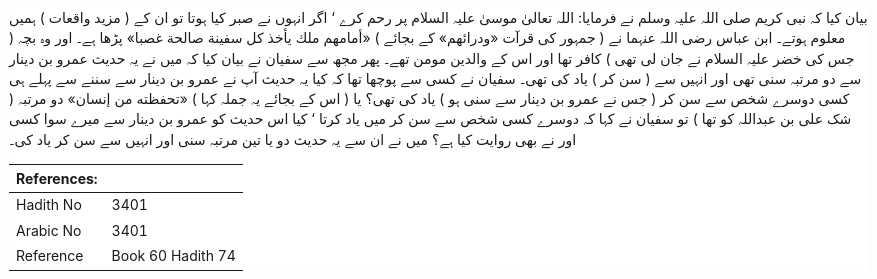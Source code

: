 بیان کیا کہ نبی کریم صلی اللہ علیہ وسلم نے فرمایا: اللہ تعالیٰ موسیٰ علیہ السلام پر رحم کرے ‘ اگر انہوں نے صبر کیا ہوتا تو ان کے ( مزید واقعات ) ہمیں معلوم ہوتے۔ ابن عباس رضی اللہ عنہما نے ( جمہور کی قرآت «ودرائهم» کے بجائے ) «أمامهم ملك يأخذ كل سفينة صالحة غصبا» پڑھا ہے۔ اور وہ بچہ ( جس کی خضر علیہ السلام نے جان لی تھی ) کافر تھا اور اس کے والدین مومن تھے۔ پھر مجھ سے سفیان نے بیان کیا کہ میں نے یہ حدیث عمرو بن دینار سے دو مرتبہ سنی تھی اور انہیں سے ( سن کر ) یاد کی تھی۔ سفیان نے کسی سے پوچھا تھا کہ کیا یہ حدیث آپ نے عمرو بن دینار سے سننے سے پہلے ہی کسی دوسرے شخص سے سن کر ( جس نے عمرو بن دینار سے سنی ہو ) یاد کی تھی؟ یا ( اس کے بجائے یہ جملہ کہا ) «تحفظته من إنسان» دو مرتبہ ( شک علی بن عبداللہ کو تھا ) تو سفیان نے کہا کہ دوسرے کسی شخص سے سن کر میں یاد کرتا ‘ کیا اس حدیث کو عمرو بن دینار سے میرے سوا کسی اور نے بھی روایت کیا ہے؟ میں نے ان سے یہ حدیث دو یا تین مرتبہ سنی اور انہیں سے سن کر یاد کی۔
</div>
<div style={{backgroundColor:'#f8f9fa',padding:20, marginBottom: 10}}><table> <thead> <tr> <th>References:</th> <th></th> </tr> </thead> <tbody><tr><td>Hadith No</td><td>3401</td></tr><tr><td>Arabic No</td><td>3401</td></tr><tr><td>Reference</td><td>Book 60 Hadith 74</td></tr></tbody></table></div>